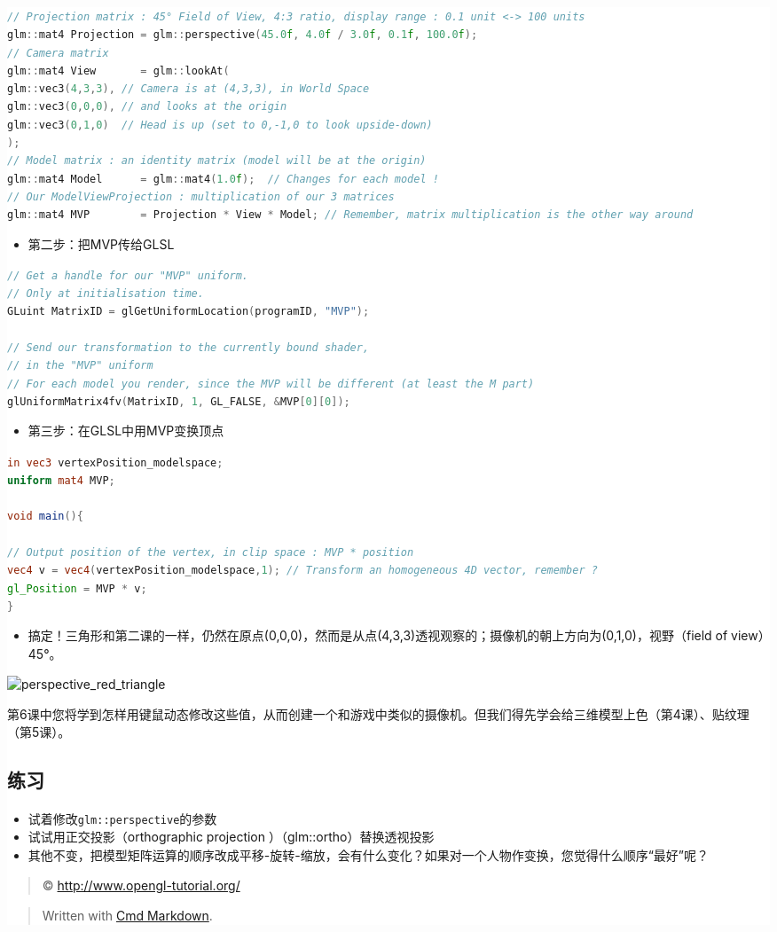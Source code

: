 ```cpp
// Projection matrix : 45° Field of View, 4:3 ratio, display range : 0.1 unit <-> 100 units
glm::mat4 Projection = glm::perspective(45.0f, 4.0f / 3.0f, 0.1f, 100.0f);
// Camera matrix
glm::mat4 View       = glm::lookAt(
glm::vec3(4,3,3), // Camera is at (4,3,3), in World Space
glm::vec3(0,0,0), // and looks at the origin
glm::vec3(0,1,0)  // Head is up (set to 0,-1,0 to look upside-down)
);
// Model matrix : an identity matrix (model will be at the origin)
glm::mat4 Model      = glm::mat4(1.0f);  // Changes for each model !
// Our ModelViewProjection : multiplication of our 3 matrices
glm::mat4 MVP        = Projection * View * Model; // Remember, matrix multiplication is the other way around
```
- 第二步：把MVP传给GLSL
```cpp
// Get a handle for our "MVP" uniform.
// Only at initialisation time.
GLuint MatrixID = glGetUniformLocation(programID, "MVP");

// Send our transformation to the currently bound shader,
// in the "MVP" uniform
// For each model you render, since the MVP will be different (at least the M part)
glUniformMatrix4fv(MatrixID, 1, GL_FALSE, &MVP[0][0]);
```

- 第三步：在GLSL中用MVP变换顶点
```glsl
in vec3 vertexPosition_modelspace;
uniform mat4 MVP;

void main(){

// Output position of the vertex, in clip space : MVP * position
vec4 v = vec4(vertexPosition_modelspace,1); // Transform an homogeneous 4D vector, remember ?
gl_Position = MVP * v;
}
```
- 搞定！三角形和第二课的一样，仍然在原点(0,0,0)，然而是从点(4,3,3)透视观察的；摄像机的朝上方向为(0,1,0)，视野（field of view）45°。

![perspective_red_triangle](http://www.opengl-tutorial.org/assets/images/tuto-3-matrix/perspective_red_triangle.png)

第6课中您将学到怎样用键鼠动态修改这些值，从而创建一个和游戏中类似的摄像机。但我们得先学会给三维模型上色（第4课）、贴纹理（第5课）。

练习
--------
- 试着修改```glm::perspective```的参数
- 试试用正交投影（orthographic projection ）（glm::ortho）替换透视投影
- 其他不变，把模型矩阵运算的顺序改成平移-旋转-缩放，会有什么变化？如果对一个人物作变换，您觉得什么顺序“最好”呢？


[^projection]:[...]好在用一个4x4矩阵就能表示这个投影：实际上，这句话并不正确。透视变换不是仿射（affine）的，因此，透视投影无法完全由一个矩阵表示。向量与投影矩阵相乘之后，齐次坐标的每个分量都要除以自身的W（透视除法）。W分量恰好是-Z（投影矩阵会保证这一点）。这样，离原点更远的点，除以了较大的Z值；其X、Y坐标变小，点与点之间变紧密，物体看起来就小了，这才产生了透视效果。


> &copy; http://www.opengl-tutorial.org/

> Written with [Cmd Markdown](https://www.zybuluo.com/mdeditor).
